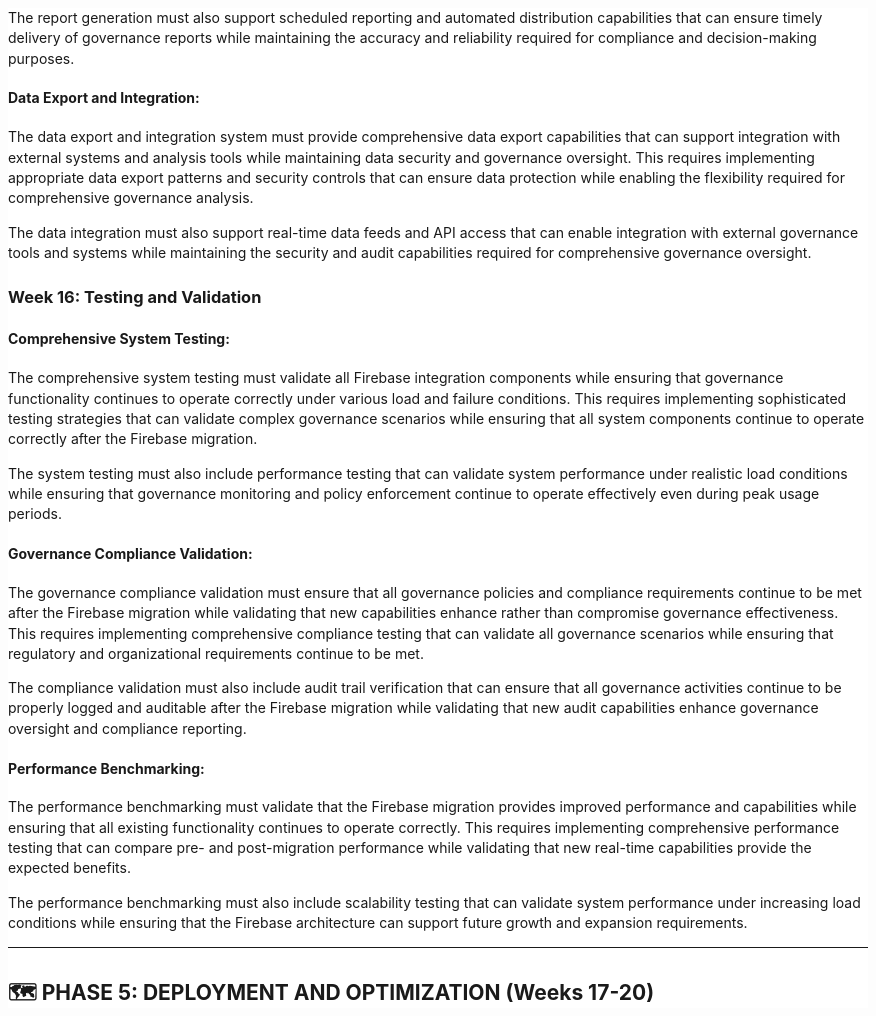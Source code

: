The report generation must also support scheduled reporting and automated distribution capabilities that can ensure timely delivery of governance reports while maintaining the accuracy and reliability required for compliance and decision-making purposes.

#### **Data Export and Integration:**
The data export and integration system must provide comprehensive data export capabilities that can support integration with external systems and analysis tools while maintaining data security and governance oversight. This requires implementing appropriate data export patterns and security controls that can ensure data protection while enabling the flexibility required for comprehensive governance analysis.

The data integration must also support real-time data feeds and API access that can enable integration with external governance tools and systems while maintaining the security and audit capabilities required for comprehensive governance oversight.

### **Week 16: Testing and Validation**

#### **Comprehensive System Testing:**
The comprehensive system testing must validate all Firebase integration components while ensuring that governance functionality continues to operate correctly under various load and failure conditions. This requires implementing sophisticated testing strategies that can validate complex governance scenarios while ensuring that all system components continue to operate correctly after the Firebase migration.

The system testing must also include performance testing that can validate system performance under realistic load conditions while ensuring that governance monitoring and policy enforcement continue to operate effectively even during peak usage periods.

#### **Governance Compliance Validation:**
The governance compliance validation must ensure that all governance policies and compliance requirements continue to be met after the Firebase migration while validating that new capabilities enhance rather than compromise governance effectiveness. This requires implementing comprehensive compliance testing that can validate all governance scenarios while ensuring that regulatory and organizational requirements continue to be met.

The compliance validation must also include audit trail verification that can ensure that all governance activities continue to be properly logged and auditable after the Firebase migration while validating that new audit capabilities enhance governance oversight and compliance reporting.

#### **Performance Benchmarking:**
The performance benchmarking must validate that the Firebase migration provides improved performance and capabilities while ensuring that all existing functionality continues to operate correctly. This requires implementing comprehensive performance testing that can compare pre- and post-migration performance while validating that new real-time capabilities provide the expected benefits.

The performance benchmarking must also include scalability testing that can validate system performance under increasing load conditions while ensuring that the Firebase architecture can support future growth and expansion requirements.

---

## 🗺️ **PHASE 5: DEPLOYMENT AND OPTIMIZATION (Weeks 17-20)**
